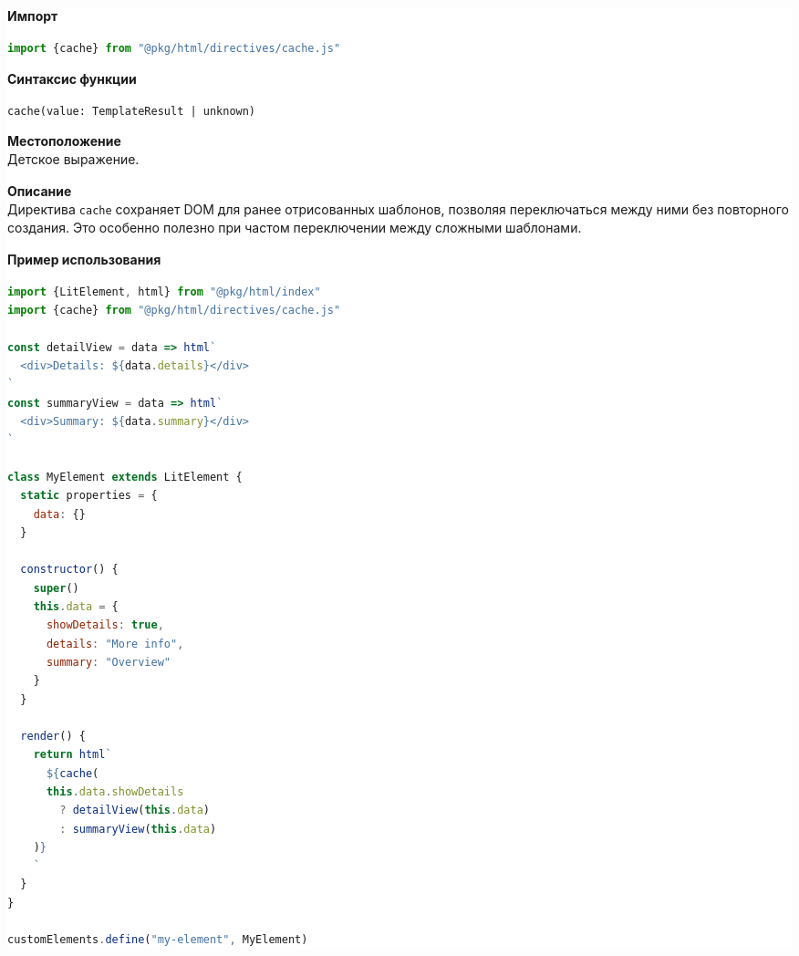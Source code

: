 **Импорт**

```js
import {cache} from "@pkg/html/directives/cache.js"
```

**Синтаксис функции**

```
cache(value: TemplateResult | unknown)
```

**Местоположение**  
Детское выражение.

**Описание**  
Директива `cache` сохраняет DOM для ранее отрисованных шаблонов, позволяя переключаться между ними без повторного создания. Это особенно полезно при частом переключении между сложными шаблонами.

**Пример использования**

```javascript
import {LitElement, html} from "@pkg/html/index"
import {cache} from "@pkg/html/directives/cache.js"

const detailView = data => html`
  <div>Details: ${data.details}</div>
`
const summaryView = data => html`
  <div>Summary: ${data.summary}</div>
`

class MyElement extends LitElement {
  static properties = {
    data: {}
  }

  constructor() {
    super()
    this.data = {
      showDetails: true,
      details: "More info",
      summary: "Overview"
    }
  }

  render() {
    return html`
      ${cache(
      this.data.showDetails
        ? detailView(this.data)
        : summaryView(this.data)
    )}
    `
  }
}

customElements.define("my-element", MyElement)
```
